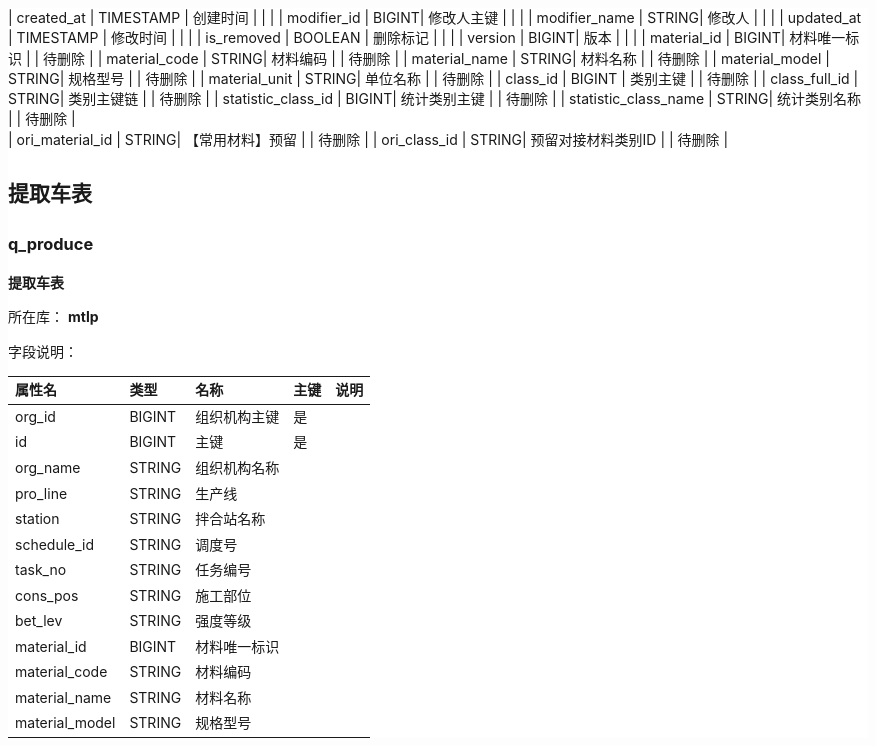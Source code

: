 | created_at | TIMESTAMP | 创建时间 | | | 
| modifier_id | BIGINT| 修改人主键 | | | 
| modifier_name | STRING| 修改人 | | | 
| updated_at | TIMESTAMP | 修改时间 | | | 
| is_removed | BOOLEAN | 删除标记 | | | 
| version | BIGINT| 版本 | | | 
| material_id | BIGINT| 材料唯一标识 | | 待删除 | 
| material_code | STRING| 材料编码 | | 待删除 | 
| material_name | STRING| 材料名称 | | 待删除 | 
| material_model | STRING| 规格型号 | | 待删除 | 
| material_unit | STRING| 单位名称 | | 待删除 | 
| class_id | BIGINT | 类别主键 | | 待删除 | 
| class_full_id | STRING| 类别主键链 | | 待删除 | 
| statistic_class_id | BIGINT| 统计类别主键 | | 待删除 | 
| statistic_class_name | STRING| 统计类别名称 | | 待删除 |  
| ori_material_id | STRING| 【常用材料】预留 | | 待删除 | 
| ori_class_id | STRING| 预留对接材料类别ID | | 待删除 |   



## 提取车表

### q_produce
**提取车表**

所在库： **mtlp**

字段说明：

| 属性名         | 类型           | 名称 |  主键 |  说明 |
|:------------- |:-------------| :-----|:-----|:-----|
| org_id | BIGINT | 组织机构主键 | 是 | |      
| id | BIGINT | 主键 | 是 | |  
| org_name | STRING | 组织机构名称 | | | 
| pro_line | STRING | 生产线 | | | 
| station | STRING | 拌合站名称 | | | 
| schedule_id | STRING | 调度号 | | | 
| task_no | STRING | 任务编号 | | | 
| cons_pos | STRING | 施工部位 | | | 
| bet_lev | STRING | 强度等级 | | | 
| material_id | BIGINT| 材料唯一标识 | | | 
| material_code | STRING| 材料编码 | | | 
| material_name | STRING| 材料名称 | | | 
| material_model | STRING| 规格型号 | | | 